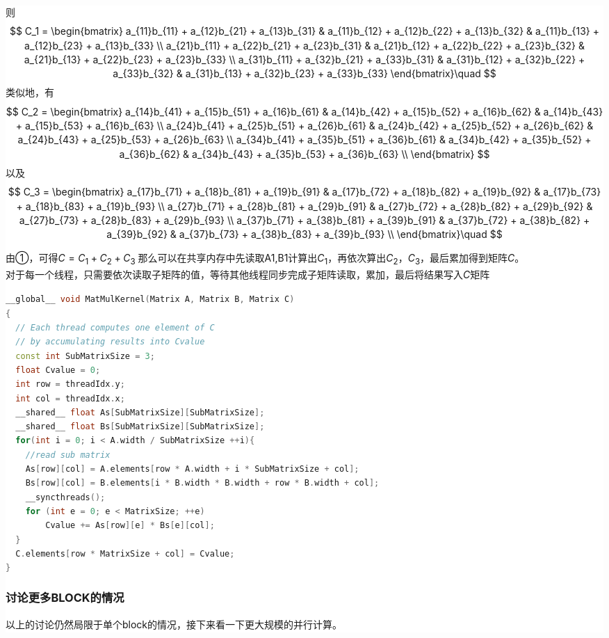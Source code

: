 则
$$
C_1 =
\begin{bmatrix}
a_{11}b_{11} + a_{12}b_{21} + a_{13}b_{31} & a_{11}b_{12} + a_{12}b_{22} + a_{13}b_{32} & a_{11}b_{13} + a_{12}b_{23} + a_{13}b_{33} \\
a_{21}b_{11} + a_{22}b_{21} + a_{23}b_{31} & a_{21}b_{12} + a_{22}b_{22} + a_{23}b_{32} & a_{21}b_{13} + a_{22}b_{23} + a_{23}b_{33} \\
a_{31}b_{11} + a_{32}b_{21} + a_{33}b_{31} & a_{31}b_{12} + a_{32}b_{22} + a_{33}b_{32} & a_{31}b_{13} + a_{32}b_{23} + a_{33}b_{33}
\end{bmatrix}\quad
$$
类似地，有
$$
C_2 =
\begin{bmatrix}
a_{14}b_{41} + a_{15}b_{51} + a_{16}b_{61} & a_{14}b_{42} + a_{15}b_{52} + a_{16}b_{62} & a_{14}b_{43} + a_{15}b_{53} + a_{16}b_{63} \\
a_{24}b_{41} + a_{25}b_{51} + a_{26}b_{61} & a_{24}b_{42} + a_{25}b_{52} + a_{26}b_{62} & a_{24}b_{43} + a_{25}b_{53} + a_{26}b_{63} \\
a_{34}b_{41} + a_{35}b_{51} + a_{36}b_{61} & a_{34}b_{42} + a_{35}b_{52} + a_{36}b_{62} & a_{34}b_{43} + a_{35}b_{53} + a_{36}b_{63} \\
\end{bmatrix}
$$
以及
$$
C_3 =
\begin{bmatrix}
a_{17}b_{71} + a_{18}b_{81} + a_{19}b_{91} & a_{17}b_{72} + a_{18}b_{82} + a_{19}b_{92} & a_{17}b_{73} + a_{18}b_{83} + a_{19}b_{93} \\
a_{27}b_{71} + a_{28}b_{81} + a_{29}b_{91} & a_{27}b_{72} + a_{28}b_{82} + a_{29}b_{92} & a_{27}b_{73} + a_{28}b_{83} + a_{29}b_{93} \\
a_{37}b_{71} + a_{38}b_{81} + a_{39}b_{91} & a_{37}b_{72} + a_{38}b_{82} + a_{39}b_{92} & a_{37}b_{73} + a_{38}b_{83} + a_{39}b_{93} \\
\end{bmatrix}\quad
$$

由①，可得$C = C_1 + C_2 + C_3$
那么可以在共享内存中先读取A1,B1计算出$C_1$，再依次算出$C_2$，$C_3$，最后累加得到矩阵$C$。<br>
对于每一个线程，只需要依次读取子矩阵的值，等待其他线程同步完成子矩阵读取，累加，最后将结果写入$C$矩阵
```C++
__global__ void MatMulKernel(Matrix A, Matrix B, Matrix C)
{
  // Each thread computes one element of C
  // by accumulating results into Cvalue
  const int SubMatrixSize = 3;
  float Cvalue = 0;
  int row = threadIdx.y;
  int col = threadIdx.x;
  __shared__ float As[SubMatrixSize][SubMatrixSize];
  __shared__ float Bs[SubMatrixSize][SubMatrixSize];
  for(int i = 0; i < A.width / SubMatrixSize ++i){
    //read sub matrix
    As[row][col] = A.elements[row * A.width + i * SubMatrixSize + col];
    Bs[row][col] = B.elements[i * B.width * B.width + row * B.width + col];
    __syncthreads();
    for (int e = 0; e < MatrixSize; ++e)
        Cvalue += As[row][e] * Bs[e][col];
  }
  C.elements[row * MatrixSize + col] = Cvalue;
}
```
### 讨论更多BLOCK的情况
以上的讨论仍然局限于单个block的情况，接下来看一下更大规模的并行计算。<br>